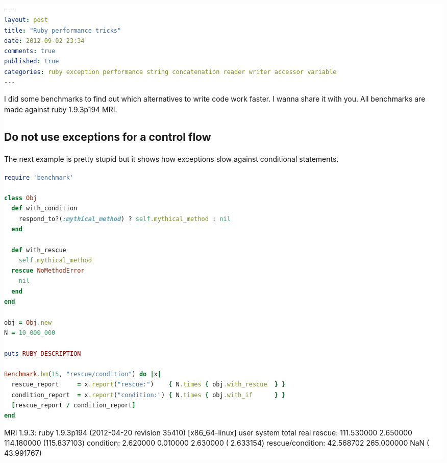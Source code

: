 ```yaml
---
layout: post
title: "Ruby performance tricks"
date: 2012-09-02 23:34
comments: true
published: true
categories: ruby exception performance string concatenation reader writer accessor variable
---
```


I did some benchmarks to find out which alternatives to write code work faster. I wanna
share it with you. All benchmarks are made against ruby 1.9.3p194 MRI.


## Do not use exceptions for a control flow

The next example is pretty stupid but it shows how exceptions slow against
conditional statements.

```ruby
require 'benchmark'

class Obj
  def with_condition
    respond_to?(:mythical_method) ? self.mythical_method : nil
  end

  def with_rescue
    self.mythical_method
  rescue NoMethodError
    nil
  end
end

obj = Obj.new
N = 10_000_000

puts RUBY_DESCRIPTION

Benchmark.bm(15, "rescue/condition") do |x|
  rescue_report     = x.report("rescue:")    { N.times { obj.with_rescue  } }
  condition_report  = x.report("condition:") { N.times { obj.with_if      } }
  [rescue_report / condition_report]
end
```

MRI 1.9.3:
    ruby 1.9.3p194 (2012-04-20 revision 35410) [x86_64-linux]
                            user     system      total        real
    rescue:           111.530000   2.650000 114.180000 (115.837103)
    condition:          2.620000   0.010000   2.630000 (  2.633154)
    rescue/condition:  42.568702 265.000000        NaN ( 43.991767)
